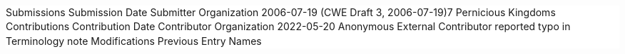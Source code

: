  Submissions
Submission Date Submitter Organization
2006-07-19
(CWE Draft 3, 2006-07-19)7 Pernicious Kingdoms
 Contributions
Contribution Date Contributor Organization
2022-05-20 Anonymous External Contributor
reported typo in Terminology note
 Modifications
 Previous Entry Names
